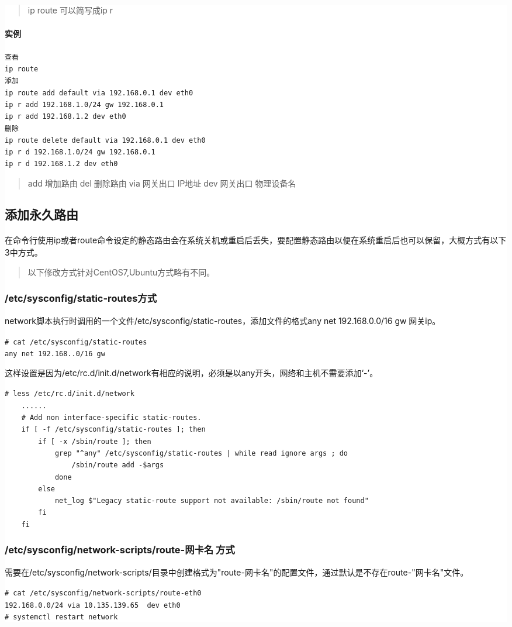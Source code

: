 > ip route 可以简写成ip r

#### 实例

```shell
查看
ip route
添加
ip route add default via 192.168.0.1 dev eth0
ip r add 192.168.1.0/24 gw 192.168.0.1
ip r add 192.168.1.2 dev eth0
删除
ip route delete default via 192.168.0.1 dev eth0
ip r d 192.168.1.0/24 gw 192.168.0.1
ip r d 192.168.1.2 dev eth0
```

> add 增加路由 del 删除路由  via 网关出口 IP地址 dev 网关出口 物理设备名

## 添加永久路由

在命令行使用ip或者route命令设定的静态路由会在系统关机或重启后丢失，要配置静态路由以便在系统重启后也可以保留，大概方式有以下3中方式。

> 以下修改方式针对CentOS7,Ubuntu方式略有不同。

### /etc/sysconfig/static-routes方式

network脚本执行时调用的一个文件/etc/sysconfig/static-routes，添加文件的格式any net 192.168.0.0/16 gw 网关ip。

```
# cat /etc/sysconfig/static-routes
any net 192.168..0/16 gw
```

这样设置是因为/etc/rc.d/init.d/network有相应的说明，必须是以any开头，网络和主机不需要添加‘-’。

```shell
# less /etc/rc.d/init.d/network
    ......
    # Add non interface-specific static-routes.
    if [ -f /etc/sysconfig/static-routes ]; then
        if [ -x /sbin/route ]; then
            grep "^any" /etc/sysconfig/static-routes | while read ignore args ; do
                /sbin/route add -$args
            done
        else
            net_log $"Legacy static-route support not available: /sbin/route not found"
        fi
    fi
```

### /etc/sysconfig/network-scripts/route-网卡名 方式

需要在/etc/sysconfig/network-scripts/目录中创建格式为"route-网卡名"的配置文件，通过默认是不存在route-"网卡名"文件。

```shell
# cat /etc/sysconfig/network-scripts/route-eth0 
192.168.0.0/24 via 10.135.139.65  dev eth0
# systemctl restart network
```
